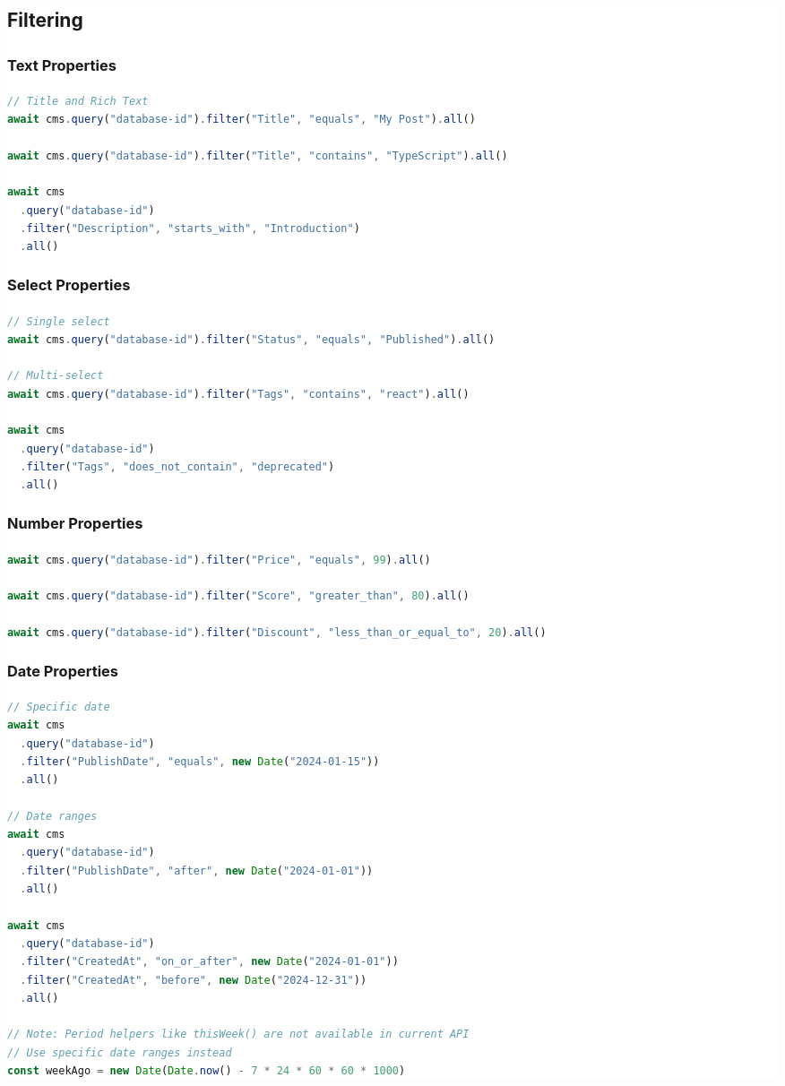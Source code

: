 ## Filtering

### Text Properties

```typescript
// Title and Rich Text
await cms.query("database-id").filter("Title", "equals", "My Post").all()

await cms.query("database-id").filter("Title", "contains", "TypeScript").all()

await cms
  .query("database-id")
  .filter("Description", "starts_with", "Introduction")
  .all()
```

### Select Properties

```typescript
// Single select
await cms.query("database-id").filter("Status", "equals", "Published").all()

// Multi-select
await cms.query("database-id").filter("Tags", "contains", "react").all()

await cms
  .query("database-id")
  .filter("Tags", "does_not_contain", "deprecated")
  .all()
```

### Number Properties

```typescript
await cms.query("database-id").filter("Price", "equals", 99).all()

await cms.query("database-id").filter("Score", "greater_than", 80).all()

await cms.query("database-id").filter("Discount", "less_than_or_equal_to", 20).all()
```

### Date Properties

```typescript
// Specific date
await cms
  .query("database-id")
  .filter("PublishDate", "equals", new Date("2024-01-15"))
  .all()

// Date ranges
await cms
  .query("database-id")
  .filter("PublishDate", "after", new Date("2024-01-01"))
  .all()

await cms
  .query("database-id")
  .filter("CreatedAt", "on_or_after", new Date("2024-01-01"))
  .filter("CreatedAt", "before", new Date("2024-12-31"))
  .all()

// Note: Period helpers like thisWeek() are not available in current API
// Use specific date ranges instead
const weekAgo = new Date(Date.now() - 7 * 24 * 60 * 60 * 1000)
```